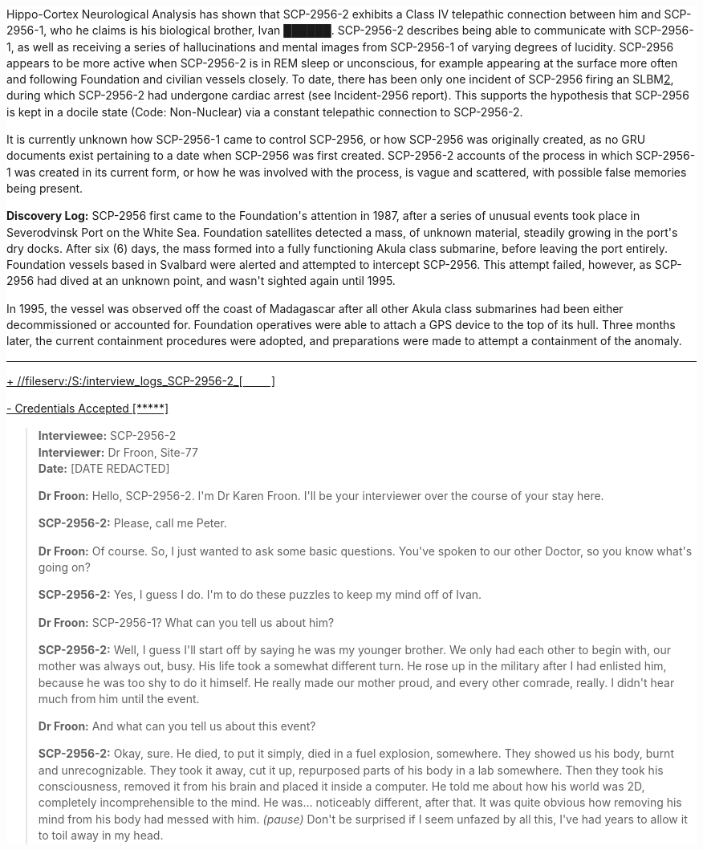 Hippo-Cortex Neurological Analysis has shown that SCP-2956-2 exhibits a Class IV telepathic connection between him and SCP-2956-1, who he claims is his biological brother, Ivan ██████. SCP-2956-2 describes being able to communicate with SCP-2956-1, as well as receiving a series of hallucinations and mental images from SCP-2956-1 of varying degrees of lucidity. SCP-2956 appears to be more active when SCP-2956-2 is in REM sleep or unconscious, for example appearing at the surface more often and following Foundation and civilian vessels closely. To date, there has been only one incident of SCP-2956 firing an SLBM[2](javascript:;), during which SCP-2956-2 had undergone cardiac arrest (see Incident-2956 report). This supports the hypothesis that SCP-2956 is kept in a docile state (Code: Non-Nuclear) via a constant telepathic connection to SCP-2956-2.

It is currently unknown how SCP-2956-1 came to control SCP-2956, or how SCP-2956 was originally created, as no GRU documents exist pertaining to a date when SCP-2956 was first created. SCP-2956-2 accounts of the process in which SCP-2956-1 was created in its current form, or how he was involved with the process, is vague and scattered, with possible false memories being present.

**Discovery Log:** SCP-2956 first came to the Foundation's attention in 1987, after a series of unusual events took place in Severodvinsk Port on the White Sea. Foundation satellites detected a mass, of unknown material, steadily growing in the port's dry docks. After six (6) days, the mass formed into a fully functioning Akula class submarine, before leaving the port entirely. Foundation vessels based in Svalbard were alerted and attempted to intercept SCP-2956. This attempt failed, however, as SCP-2956 had dived at an unknown point, and wasn't sighted again until 1995.

In 1995, the vessel was observed off the coast of Madagascar after all other Akula class submarines had been either decommissioned or accounted for. Foundation operatives were able to attach a GPS device to the top of its hull. Three months later, the current containment procedures were adopted, and preparations were made to attempt a containment of the anomaly.

* * *

[+ //fileserv:/S:/interview\_logs\_SCP-2956-2\_\[         \]](javascript:;)

[\- Credentials Accepted \[\*\*\*\*\*\]](javascript:;)

> **Interviewee:** SCP-2956-2  
> **Interviewer:** Dr Froon, Site-77  
> **Date:** \[DATE REDACTED\]
> 
> **<START LOG>**
> 
> **Dr Froon:** Hello, SCP-2956-2. I'm Dr Karen Froon. I'll be your interviewer over the course of your stay here.
> 
> **SCP-2956-2:** Please, call me Peter.
> 
> **Dr Froon:** Of course. So, I just wanted to ask some basic questions. You've spoken to our other Doctor, so you know what's going on?
> 
> **SCP-2956-2:** Yes, I guess I do. I'm to do these puzzles to keep my mind off of Ivan.
> 
> **Dr Froon:** SCP-2956-1? What can you tell us about him?
> 
> **SCP-2956-2:** Well, I guess I'll start off by saying he was my younger brother. We only had each other to begin with, our mother was always out, busy. His life took a somewhat different turn. He rose up in the military after I had enlisted him, because he was too shy to do it himself. He really made our mother proud, and every other comrade, really. I didn't hear much from him until the event.
> 
> **Dr Froon:** And what can you tell us about this event?
> 
> **SCP-2956-2:** Okay, sure. He died, to put it simply, died in a fuel explosion, somewhere. They showed us his body, burnt and unrecognizable. They took it away, cut it up, repurposed parts of his body in a lab somewhere. Then they took his consciousness, removed it from his brain and placed it inside a computer. He told me about how his world was 2D, completely incomprehensible to the mind. He was… noticeably different, after that. It was quite obvious how removing his mind from his body had messed with him. _(pause)_ Don't be surprised if I seem unfazed by all this, I've had years to allow it to toil away in my head.
> 